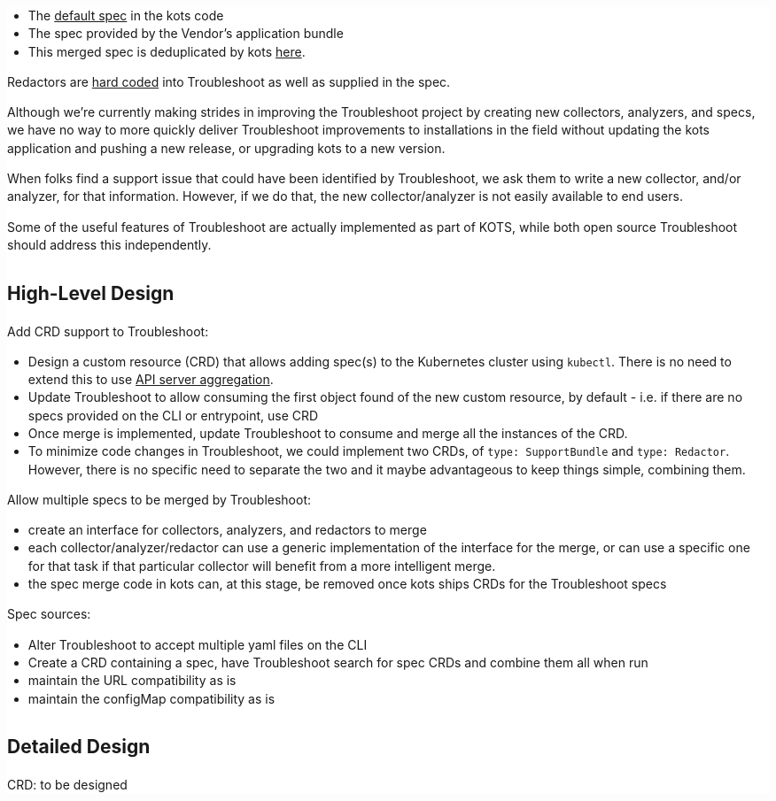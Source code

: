 * The [default spec](https://github.com/replicatedhq/kots/blob/main/pkg/supportbundle/defaultspec/spec.yaml) in the kots code
* The spec provided by the Vendor’s application bundle
* This merged spec is deduplicated by kots [here](https://github.com/replicatedhq/kots/blob/main/pkg/supportbundle/spec.go#L217).

Redactors are [hard coded](https://github.com/replicatedhq/troubleshoot/blob/main/pkg/redact/redact.go#L160) into Troubleshoot as well as supplied in the spec.

Although we’re currently making strides in improving the Troubleshoot project by creating new collectors, analyzers, and specs, we have no way to more quickly deliver Troubleshoot improvements to installations in the field without updating the kots application and pushing a new release, or upgrading kots to a new version.

When folks find a support issue that could have been identified by Troubleshoot, we ask them to write a new collector, and/or analyzer, for that information.  However, if we do that, the new collector/analyzer is not easily available to end users.

Some of the useful features of Troubleshoot are actually implemented as part of KOTS, while both open source Troubleshoot should address this independently.

## High-Level Design

Add CRD support to Troubleshoot:

* Design a custom resource (CRD) that allows adding spec(s) to the Kubernetes cluster using `kubectl`.  There is no need to extend this to use [API server aggregation](https://kubernetes.io/docs/concepts/extend-kubernetes/api-extension/custom-resources/#api-server-aggregation).
* Update Troubleshoot to allow consuming the first object found of the new custom resource, by default - i.e. if there are no specs provided on the CLI or entrypoint, use CRD
* Once merge is implemented, update Troubleshoot to consume and merge all the instances of the CRD.
* To minimize code changes in Troubleshoot, we could implement two CRDs, of `type: SupportBundle` and `type: Redactor`.  However, there is no specific need to separate the two and it maybe advantageous to keep things simple, combining them.

Allow multiple specs to be merged by Troubleshoot:

* create an interface for collectors, analyzers, and redactors to merge
* each collector/analyzer/redactor can use a generic implementation of the interface for the merge, or can use a specific one for that task if that particular collector will benefit from a more intelligent merge.
* the spec merge code in kots can, at this stage, be removed once kots ships CRDs for the Troubleshoot specs

Spec sources:

* Alter Troubleshoot to accept multiple yaml files on the CLI
* Create a CRD containing a spec, have Troubleshoot search for spec CRDs and combine them all when run
* maintain the URL compatibility as is
* maintain the configMap compatibility as is

## Detailed Design

CRD: to be designed
